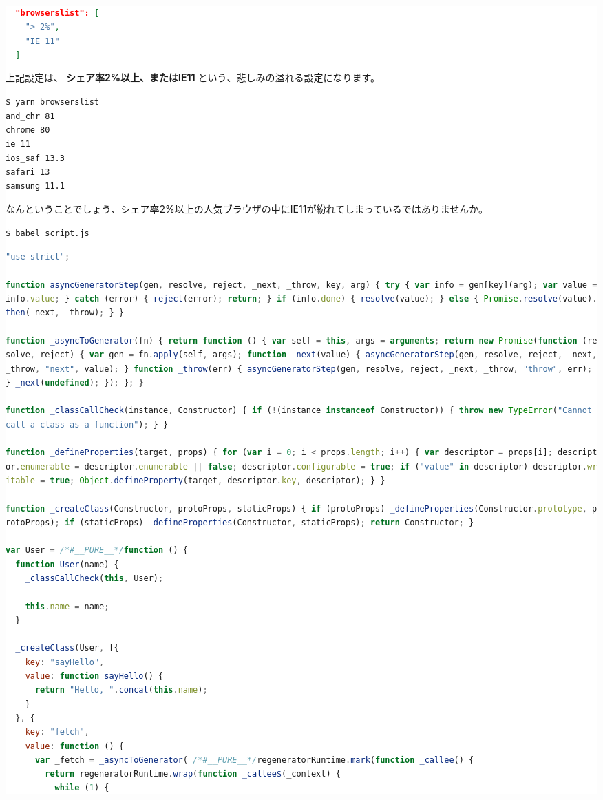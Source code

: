 ```package.json
  "browserslist": [
    "> 2%",
    "IE 11"
  ]
```

上記設定は、 **シェア率2%以上、またはIE11** という、悲しみの溢れる設定になります。

```bash
$ yarn browserslist
and_chr 81
chrome 80
ie 11
ios_saf 13.3
safari 13
samsung 11.1
```

なんということでしょう、シェア率2%以上の人気ブラウザの中にIE11が紛れてしまっているではありませんか。

```
$ babel script.js
```

```javascript
"use strict";

function asyncGeneratorStep(gen, resolve, reject, _next, _throw, key, arg) { try { var info = gen[key](arg); var value = info.value; } catch (error) { reject(error); return; } if (info.done) { resolve(value); } else { Promise.resolve(value).then(_next, _throw); } }

function _asyncToGenerator(fn) { return function () { var self = this, args = arguments; return new Promise(function (resolve, reject) { var gen = fn.apply(self, args); function _next(value) { asyncGeneratorStep(gen, resolve, reject, _next, _throw, "next", value); } function _throw(err) { asyncGeneratorStep(gen, resolve, reject, _next, _throw, "throw", err); } _next(undefined); }); }; }

function _classCallCheck(instance, Constructor) { if (!(instance instanceof Constructor)) { throw new TypeError("Cannot call a class as a function"); } }

function _defineProperties(target, props) { for (var i = 0; i < props.length; i++) { var descriptor = props[i]; descriptor.enumerable = descriptor.enumerable || false; descriptor.configurable = true; if ("value" in descriptor) descriptor.writable = true; Object.defineProperty(target, descriptor.key, descriptor); } }

function _createClass(Constructor, protoProps, staticProps) { if (protoProps) _defineProperties(Constructor.prototype, protoProps); if (staticProps) _defineProperties(Constructor, staticProps); return Constructor; }

var User = /*#__PURE__*/function () {
  function User(name) {
    _classCallCheck(this, User);

    this.name = name;
  }

  _createClass(User, [{
    key: "sayHello",
    value: function sayHello() {
      return "Hello, ".concat(this.name);
    }
  }, {
    key: "fetch",
    value: function () {
      var _fetch = _asyncToGenerator( /*#__PURE__*/regeneratorRuntime.mark(function _callee() {
        return regeneratorRuntime.wrap(function _callee$(_context) {
          while (1) {
```